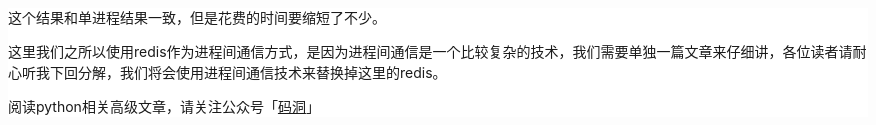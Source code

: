 这个结果和单进程结果一致，但是花费的时间要缩短了不少。

这里我们之所以使用redis作为进程间通信方式，是因为进程间通信是一个比较复杂的技术，我们需要单独一篇文章来仔细讲，各位读者请耐心听我下回分解，我们将会使用进程间通信技术来替换掉这里的redis。

阅读python相关高级文章，请关注公众号「[码洞][9]」

[9]: https://link.zhihu.com/?target=https%3A//pic2.zhimg.com/80/v2-a31c83a8fabcaf84f0176b446795675b_hd.jpg

[0]: ./img/v2-fd828d894dd00d7c74ffa08be9f61137_1200x500.jpg
[1]: ./img/v2-29867e37d60e190493ec01d83d77a943_r.jpg
[2]: ./img/v2-36460a299f2d12e1480b17db8b3a7f2f_r.jpg
[3]: ./img/v2-25e9936c0bafb770d83e585642242473_r.jpg
[4]: ./img/v2-f483606777b03949e0b12fbb49b18e9d_r.jpg
[5]: ./img/v2-28bd270d660d47d9685f161cb3dfe7ca_r.jpg
[6]: ./img/v2-5752e366af2faf947059b8e8b8261084_r.jpg
[7]: ./img/v2-bef9c664a7f364c4a10aa6bc0a9cc474_r.jpg
[8]: ./img/v2-e545f392d419d3143a62aef38650c96a_r.jpg